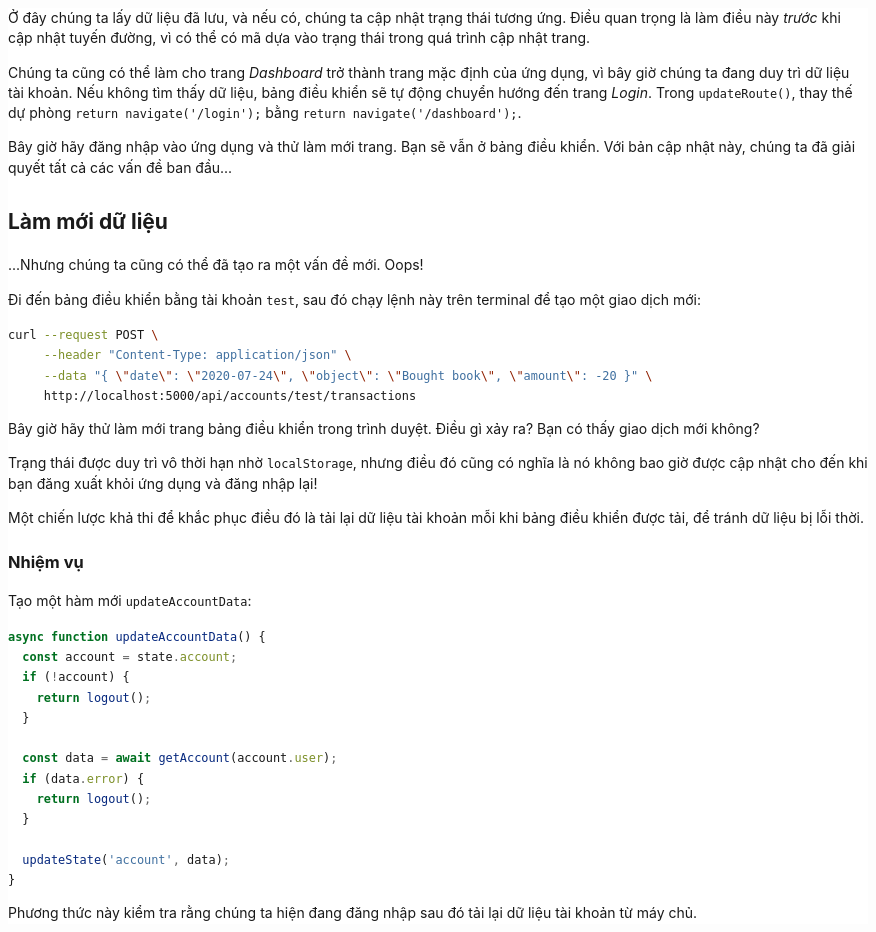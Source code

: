 Ở đây chúng ta lấy dữ liệu đã lưu, và nếu có, chúng ta cập nhật trạng thái tương ứng. Điều quan trọng là làm điều này *trước* khi cập nhật tuyến đường, vì có thể có mã dựa vào trạng thái trong quá trình cập nhật trang.

Chúng ta cũng có thể làm cho trang *Dashboard* trở thành trang mặc định của ứng dụng, vì bây giờ chúng ta đang duy trì dữ liệu tài khoản. Nếu không tìm thấy dữ liệu, bảng điều khiển sẽ tự động chuyển hướng đến trang *Login*. Trong `updateRoute()`, thay thế dự phòng `return navigate('/login');` bằng `return navigate('/dashboard');`.

Bây giờ hãy đăng nhập vào ứng dụng và thử làm mới trang. Bạn sẽ vẫn ở bảng điều khiển. Với bản cập nhật này, chúng ta đã giải quyết tất cả các vấn đề ban đầu...

## Làm mới dữ liệu

...Nhưng chúng ta cũng có thể đã tạo ra một vấn đề mới. Oops!

Đi đến bảng điều khiển bằng tài khoản `test`, sau đó chạy lệnh này trên terminal để tạo một giao dịch mới:

```sh
curl --request POST \
     --header "Content-Type: application/json" \
     --data "{ \"date\": \"2020-07-24\", \"object\": \"Bought book\", \"amount\": -20 }" \
     http://localhost:5000/api/accounts/test/transactions
```

Bây giờ hãy thử làm mới trang bảng điều khiển trong trình duyệt. Điều gì xảy ra? Bạn có thấy giao dịch mới không?

Trạng thái được duy trì vô thời hạn nhờ `localStorage`, nhưng điều đó cũng có nghĩa là nó không bao giờ được cập nhật cho đến khi bạn đăng xuất khỏi ứng dụng và đăng nhập lại!

Một chiến lược khả thi để khắc phục điều đó là tải lại dữ liệu tài khoản mỗi khi bảng điều khiển được tải, để tránh dữ liệu bị lỗi thời.

### Nhiệm vụ

Tạo một hàm mới `updateAccountData`:

```js
async function updateAccountData() {
  const account = state.account;
  if (!account) {
    return logout();
  }

  const data = await getAccount(account.user);
  if (data.error) {
    return logout();
  }

  updateState('account', data);
}
```

Phương thức này kiểm tra rằng chúng ta hiện đang đăng nhập sau đó tải lại dữ liệu tài khoản từ máy chủ.
